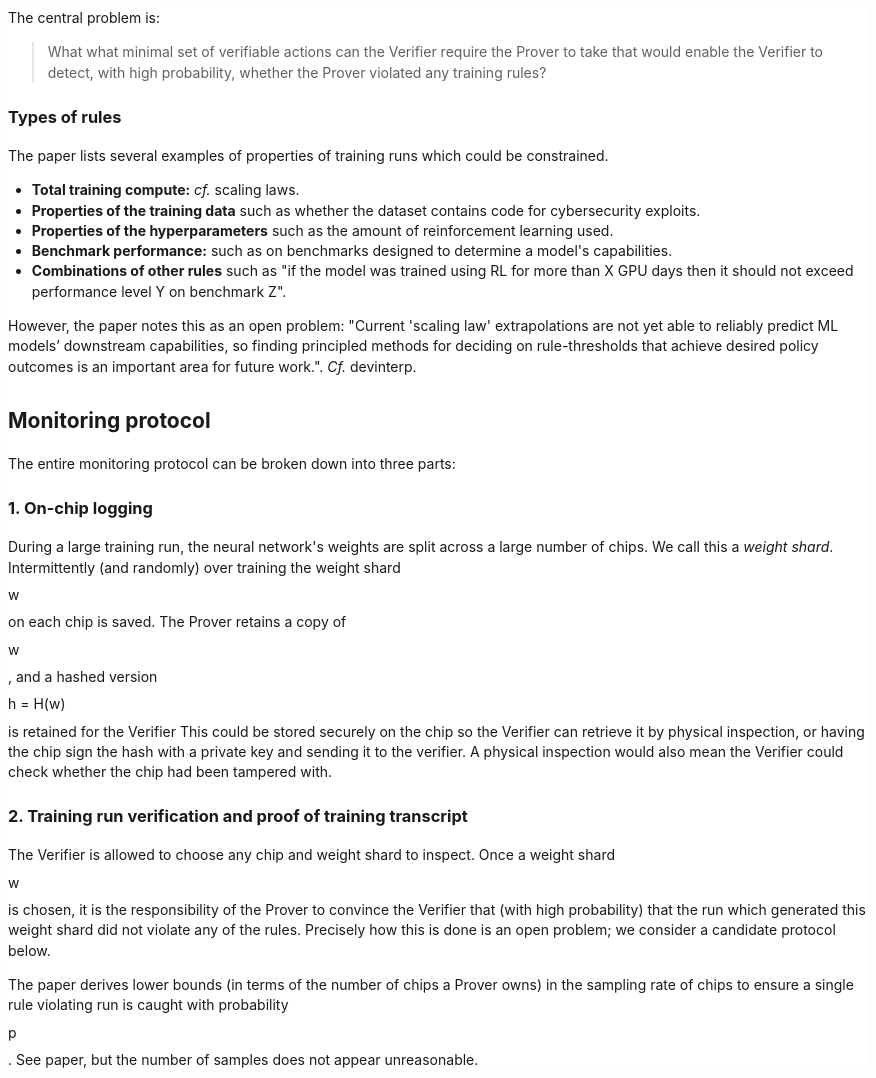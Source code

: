 The central problem is:
> What what minimal set of verifiable actions can the Verifier require the Prover 
> to take that would enable the Verifier to detect, with high probability, whether 
> the Prover violated any training rules?

### Types of rules

The paper lists several examples of properties of training runs which could be 
constrained.
- **Total training compute:** *cf.* scaling laws.
- **Properties of the training data** such as whether the dataset contains code 
for cybersecurity exploits.
- **Properties of the hyperparameters** such as the amount of reinforcement 
learning used.
- **Benchmark performance:** such as on benchmarks designed to determine a 
model's capabilities. 
- **Combinations of other rules** such as "if the model was trained 
using RL for more than X GPU days then it should not exceed performance level Y 
on benchmark Z".

However, the paper notes this as an open problem: "Current 'scaling law' 
extrapolations are not yet able to reliably predict ML models’ downstream 
capabilities, so finding principled methods for deciding on rule-thresholds 
that achieve desired policy outcomes is an important area for future work.". 
*Cf.* devinterp.

## Monitoring protocol

The entire monitoring protocol can be broken down into three parts:


### 1. On-chip logging
During a large training run, the neural network's weights 
are split across a large number of chips. We call this a *weight shard*. Intermittently 
(and randomly) over training the weight shard $$$$w$$$$ on each chip is saved. 
The Prover retains a copy of $$$$w$$$$, and a hashed version $$$$h = H(w)$$$$ is 
retained for the Verifier This could be stored securely on the chip so 
the Verifier can retrieve it by physical inspection, or having the chip 
sign the hash with a private key and sending it to the verifier. A 
physical inspection would also mean the Verifier could check whether the 
chip had been tampered with. 

### 2. Training run verification and proof of training transcript
The Verifier is allowed to choose any chip and weight shard to inspect. Once 
a weight shard $$$$w$$$$ is chosen, it is the responsibility of the 
Prover to convince the Verifier that (with high probability) that the run which 
generated this weight shard 
did not violate any of the rules. Precisely how this is done is an open problem;
we consider a candidate protocol below. 

The paper derives lower bounds (in terms of the number of chips a Prover owns) 
in the sampling rate of chips to ensure a single rule violating run is caught 
with probability $$$$p$$$$. See paper, but the number of samples does not appear unreasonable.
